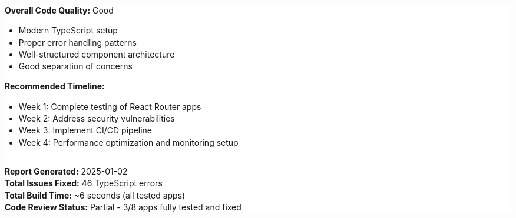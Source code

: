 **Overall Code Quality:** Good
- Modern TypeScript setup
- Proper error handling patterns
- Well-structured component architecture
- Good separation of concerns

**Recommended Timeline:**
- Week 1: Complete testing of React Router apps
- Week 2: Address security vulnerabilities
- Week 3: Implement CI/CD pipeline
- Week 4: Performance optimization and monitoring setup

---

**Report Generated:** 2025-01-02  
**Total Issues Fixed:** 46 TypeScript errors  
**Total Build Time:** ~6 seconds (all tested apps)  
**Code Review Status:** Partial - 3/8 apps fully tested and fixed
